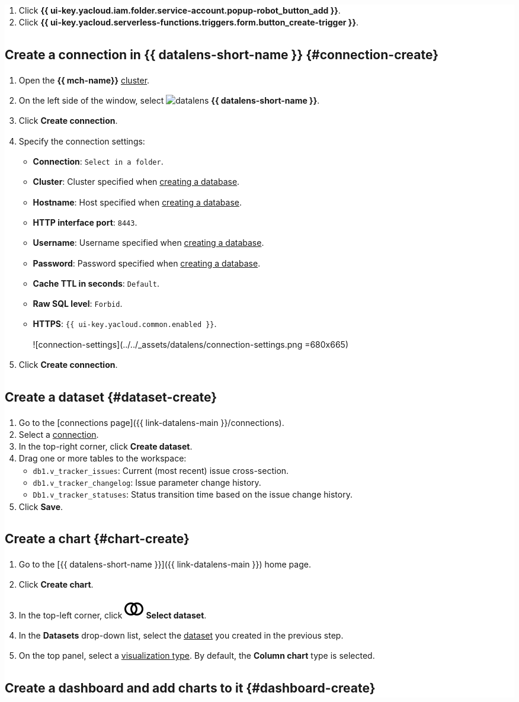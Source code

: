    1. Click **{{ ui-key.yacloud.iam.folder.service-account.popup-robot_button_add }}**.
   1. Click **{{ ui-key.yacloud.serverless-functions.triggers.form.button_create-trigger }}**.

## Create a connection in {{ datalens-short-name }} {#connection-create}

1. Open the **{{ mch-name}}** [cluster](#database-create).
1. On the left side of the window, select ![datalens](../../_assets/console-icons/chart-column.svg) **{{ datalens-short-name }}**.
1. Click **Create connection**.
1. Specify the connection settings:
   * **Connection**: `Select in a folder`.
   * **Cluster**: Cluster specified when [creating a database](#database-create).
   * **Hostname**: Host specified when [creating a database](#database-create).
   * **HTTP interface port**: `8443`.
   * **Username**: Username specified when [creating a database](#database-create).
   * **Password**: Password specified when [creating a database](#database-create).
   * **Cache TTL in seconds**: `Default`.
   * **Raw SQL level**: `Forbid`.
   * **HTTPS**: `{{ ui-key.yacloud.common.enabled }}`.

      ![connection-settings](../../_assets/datalens/connection-settings.png =680x665)

1. Click **Create connection**.

## Create a dataset {#dataset-create}

1. Go to the [connections page]({{ link-datalens-main }}/connections).
1. Select a [connection](#connection-create).
1. In the top-right corner, click **Create dataset**.
1. Drag one or more tables to the workspace:
   * `db1.v_tracker_issues`: Current (most recent) issue cross-section.
   * `db1.v_tracker_changelog`: Issue parameter change history.
   * `Db1.v_tracker_statuses`: Status transition time based on the issue change history.
1. Click **Save**.

## Create a chart {#chart-create}


1. Go to the [{{ datalens-short-name }}]({{ link-datalens-main }}) home page.
1. Click **Create chart**.
1. In the top-left corner, click ![image](../../_assets/console-icons/circles-intersection.svg) **Select dataset**.
1. In the **Datasets** drop-down list, select the [dataset](#dataset-create) you created in the previous step.


1. On the top panel, select a [visualization type](../../datalens/visualization-ref/index.md). By default, the **Column chart** type is selected.

## Create a dashboard and add charts to it {#dashboard-create}
